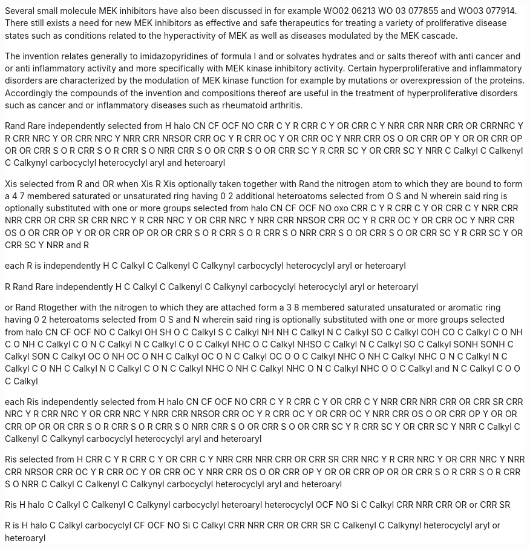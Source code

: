 Several small molecule MEK inhibitors have also been discussed in for example WO02 06213 WO 03 077855 and WO03 077914. There still exists a need for new MEK inhibitors as effective and safe therapeutics for treating a variety of proliferative disease states such as conditions related to the hyperactivity of MEK as well as diseases modulated by the MEK cascade.

The invention relates generally to imidazopyridines of formula I and or solvates hydrates and or salts thereof with anti cancer and or anti inflammatory activity and more specifically with MEK kinase inhibitory activity. Certain hyperproliferative and inflammatory disorders are characterized by the modulation of MEK kinase function for example by mutations or overexpression of the proteins. Accordingly the compounds of the invention and compositions thereof are useful in the treatment of hyperproliferative disorders such as cancer and or inflammatory diseases such as rheumatoid arthritis.

Rand Rare independently selected from H halo CN CF OCF NO CRR C Y R CRR C Y OR CRR C Y NRR CRR NRR CRR OR CRRNRC Y R CRR NRC Y OR CRR NRC Y NRR CRR NRSOR CRR OC Y R CRR OC Y OR CRR OC Y NRR CRR OS O OR CRR OP Y OR OR CRR OP OR OR CRR S O R CRR S O R CRR S O NRR CRR S O OR CRR S O OR CRR SC Y R CRR SC Y OR CRR SC Y NRR C Calkyl C Calkenyl C Calkynyl carbocyclyl heterocyclyl aryl and heteroaryl 

Xis selected from R and OR when Xis R Xis optionally taken together with Rand the nitrogen atom to which they are bound to form a 4 7 membered saturated or unsaturated ring having 0 2 additional heteroatoms selected from O S and N wherein said ring is optionally substituted with one or more groups selected from halo CN CF OCF NO oxo CRR C Y R CRR C Y OR CRR C Y NRR CRR NRR CRR OR CRR SR CRR NRC Y R CRR NRC Y OR CRR NRC Y NRR CRR NRSOR CRR OC Y R CRR OC Y OR CRR OC Y NRR CRR OS O OR CRR OP Y OR OR CRR OP OR OR CRR S O R CRR S O R CRR S O NRR CRR S O OR CRR S O OR CRR SC Y R CRR SC Y OR CRR SC Y NRR and R 

each R is independently H C Calkyl C Calkenyl C Calkynyl carbocyclyl heterocyclyl aryl or heteroaryl 

R Rand Rare independently H C Calkyl C Calkenyl C Calkynyl carbocyclyl heterocyclyl aryl or heteroaryl 

or Rand Rtogether with the nitrogen to which they are attached form a 3 8 membered saturated unsaturated or aromatic ring having 0 2 heteroatoms selected from O S and N wherein said ring is optionally substituted with one or more groups selected from halo CN CF OCF NO C Calkyl OH SH O C Calkyl S C Calkyl NH NH C Calkyl N C Calkyl SO C Calkyl COH CO C Calkyl C O NH C O NH C Calkyl C O N C Calkyl N C Calkyl C O C Calkyl NHC O C Calkyl NHSO C Calkyl N C Calkyl SO C Calkyl SONH SONH C Calkyl SON C Calkyl OC O NH OC O NH C Calkyl OC O N C Calkyl OC O O C Calkyl NHC O NH C Calkyl NHC O N C Calkyl N C Calkyl C O NH C Calkyl N C Calkyl C O N C Calkyl NHC O NH C Calkyl NHC O N C Calkyl NHC O O C Calkyl and N C Calkyl C O O C Calkyl 

each Ris independently selected from H halo CN CF OCF NO CRR C Y R CRR C Y OR CRR C Y NRR CRR NRR CRR OR CRR SR CRR NRC Y R CRR NRC Y OR CRR NRC Y NRR CRR NRSOR CRR OC Y R CRR OC Y OR CRR OC Y NRR CRR OS O OR CRR OP Y OR OR CRR OP OR OR CRR S O R CRR S O R CRR S O NRR CRR S O OR CRR S O OR CRR SC Y R CRR SC Y OR CRR SC Y NRR C Calkyl C Calkenyl C Calkynyl carbocyclyl heterocyclyl aryl and heteroaryl 

Ris selected from H CRR C Y R CRR C Y OR CRR C Y NRR CRR NRR CRR OR CRR SR CRR NRC Y R CRR NRC Y OR CRR NRC Y NRR CRR NRSOR CRR OC Y R CRR OC Y OR CRR OC Y NRR CRR OS O OR CRR OP Y OR OR CRR OP OR OR CRR S O R CRR S O R CRR S O NRR C Calkyl C Calkenyl C Calkynyl carbocyclyl heterocyclyl aryl and heteroaryl 

Ris H halo C Calkyl C Calkenyl C Calkynyl carbocyclyl heteroaryl heterocyclyl OCF NO Si C Calkyl CRR NRR CRR OR or CRR SR 

R is H halo C Calkyl carbocyclyl CF OCF NO Si C Calkyl CRR NRR CRR OR CRR SR C Calkenyl C Calkynyl heterocyclyl aryl or heteroaryl 
